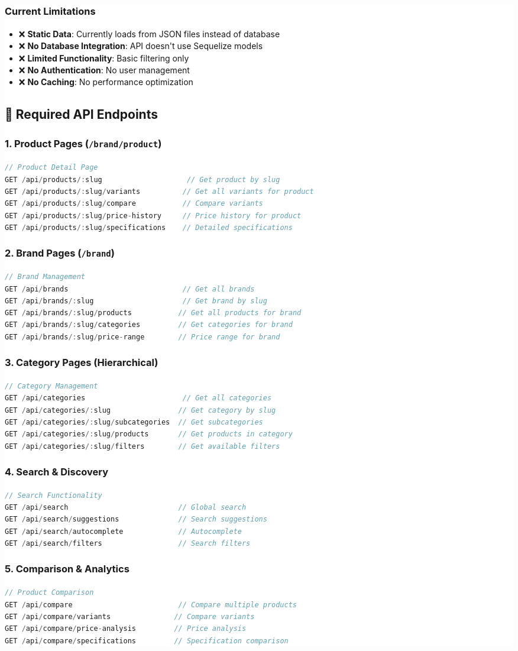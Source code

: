 ### **Current Limitations**
- ❌ **Static Data**: Currently loads from JSON files instead of database
- ❌ **No Database Integration**: API doesn't use Sequelize models
- ❌ **Limited Functionality**: Basic filtering only
- ❌ **No Authentication**: No user management
- ❌ **No Caching**: No performance optimization

## 🎯 **Required API Endpoints**

### **1. Product Pages (`/brand/product`)**
```javascript
// Product Detail Page
GET /api/products/:slug                    // Get product by slug
GET /api/products/:slug/variants          // Get all variants for product
GET /api/products/:slug/compare           // Compare variants
GET /api/products/:slug/price-history     // Price history for product
GET /api/products/:slug/specifications    // Detailed specifications
```

### **2. Brand Pages (`/brand`)**
```javascript
// Brand Management
GET /api/brands                           // Get all brands
GET /api/brands/:slug                     // Get brand by slug
GET /api/brands/:slug/products           // Get all products for brand
GET /api/brands/:slug/categories         // Get categories for brand
GET /api/brands/:slug/price-range        // Price range for brand
```

### **3. Category Pages (Hierarchical)**
```javascript
// Category Management
GET /api/categories                       // Get all categories
GET /api/categories/:slug                // Get category by slug
GET /api/categories/:slug/subcategories  // Get subcategories
GET /api/categories/:slug/products       // Get products in category
GET /api/categories/:slug/filters        // Get available filters
```

### **4. Search & Discovery**
```javascript
// Search Functionality
GET /api/search                          // Global search
GET /api/search/suggestions              // Search suggestions
GET /api/search/autocomplete             // Autocomplete
GET /api/search/filters                  // Search filters
```

### **5. Comparison & Analytics**
```javascript
// Product Comparison
GET /api/compare                         // Compare multiple products
GET /api/compare/variants               // Compare variants
GET /api/compare/price-analysis         // Price analysis
GET /api/compare/specifications         // Specification comparison
```
